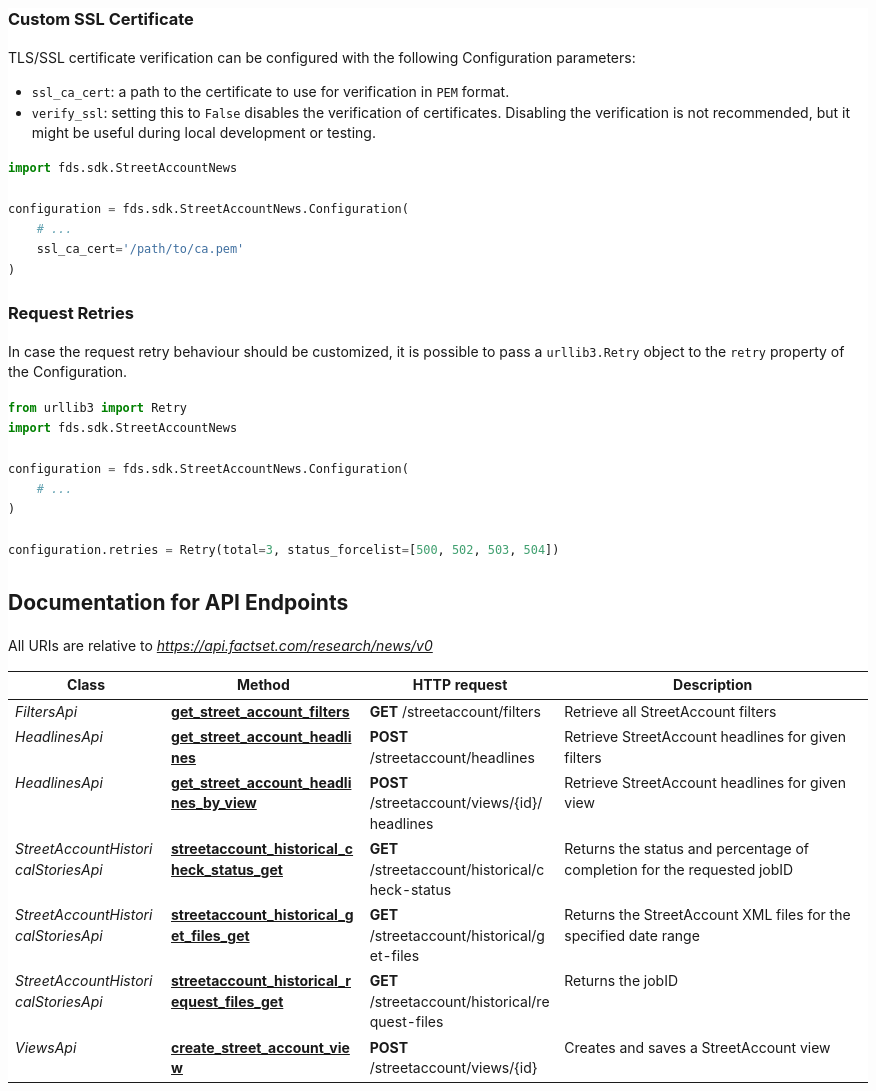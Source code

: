 ### Custom SSL Certificate

TLS/SSL certificate verification can be configured with the following Configuration parameters:

* `ssl_ca_cert`: a path to the certificate to use for verification in `PEM` format.
* `verify_ssl`: setting this to `False` disables the verification of certificates.
  Disabling the verification is not recommended, but it might be useful during
  local development or testing.

```python
import fds.sdk.StreetAccountNews

configuration = fds.sdk.StreetAccountNews.Configuration(
    # ...
    ssl_ca_cert='/path/to/ca.pem'
)
```

### Request Retries

In case the request retry behaviour should be customized, it is possible to pass a `urllib3.Retry` object to the `retry` property of the Configuration.

```python
from urllib3 import Retry
import fds.sdk.StreetAccountNews

configuration = fds.sdk.StreetAccountNews.Configuration(
    # ...
)

configuration.retries = Retry(total=3, status_forcelist=[500, 502, 503, 504])
```


## Documentation for API Endpoints

All URIs are relative to *https://api.factset.com/research/news/v0*

Class | Method | HTTP request | Description
------------ | ------------- | ------------- | -------------
*FiltersApi* | [**get_street_account_filters**](https://github.com/FactSet/enterprise-sdk/tree/main/code/python/StreetAccountNews/v0/docs/FiltersApi.md#get_street_account_filters) | **GET** /streetaccount/filters | Retrieve all StreetAccount filters
*HeadlinesApi* | [**get_street_account_headlines**](https://github.com/FactSet/enterprise-sdk/tree/main/code/python/StreetAccountNews/v0/docs/HeadlinesApi.md#get_street_account_headlines) | **POST** /streetaccount/headlines | Retrieve StreetAccount headlines for given filters
*HeadlinesApi* | [**get_street_account_headlines_by_view**](https://github.com/FactSet/enterprise-sdk/tree/main/code/python/StreetAccountNews/v0/docs/HeadlinesApi.md#get_street_account_headlines_by_view) | **POST** /streetaccount/views/{id}/headlines | Retrieve StreetAccount headlines for given view
*StreetAccountHistoricalStoriesApi* | [**streetaccount_historical_check_status_get**](https://github.com/FactSet/enterprise-sdk/tree/main/code/python/StreetAccountNews/v0/docs/StreetAccountHistoricalStoriesApi.md#streetaccount_historical_check_status_get) | **GET** /streetaccount/historical/check-status | Returns the status and percentage of completion for the requested jobID
*StreetAccountHistoricalStoriesApi* | [**streetaccount_historical_get_files_get**](https://github.com/FactSet/enterprise-sdk/tree/main/code/python/StreetAccountNews/v0/docs/StreetAccountHistoricalStoriesApi.md#streetaccount_historical_get_files_get) | **GET** /streetaccount/historical/get-files | Returns the StreetAccount XML files for the specified date range
*StreetAccountHistoricalStoriesApi* | [**streetaccount_historical_request_files_get**](https://github.com/FactSet/enterprise-sdk/tree/main/code/python/StreetAccountNews/v0/docs/StreetAccountHistoricalStoriesApi.md#streetaccount_historical_request_files_get) | **GET** /streetaccount/historical/request-files | Returns the jobID
*ViewsApi* | [**create_street_account_view**](https://github.com/FactSet/enterprise-sdk/tree/main/code/python/StreetAccountNews/v0/docs/ViewsApi.md#create_street_account_view) | **POST** /streetaccount/views/{id} | Creates and saves a StreetAccount view